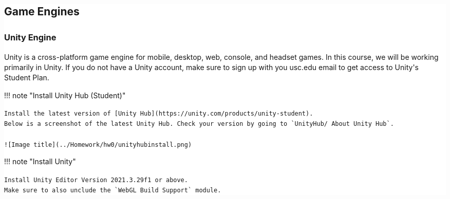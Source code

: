 ## Game Engines

### Unity Engine
Unity is a cross-platform game engine for mobile, desktop, web, console, and headset games. In this course, we will be working primarily in Unity. If you do not have a Unity account, make sure to sign up with you usc.edu email to get access to Unity's Student Plan.

!!! note "Install Unity Hub (Student)"

    Install the latest version of [Unity Hub](https://unity.com/products/unity-student).
    Below is a screenshot of the latest Unity Hub. Check your version by going to `UnityHub/ About Unity Hub`.

    ![Image title](../Homework/hw0/unityhubinstall.png) 

!!! note "Install Unity"

    Install Unity Editor Version 2021.3.29f1 or above.
    Make sure to also unclude the `WebGL Build Support` module.
